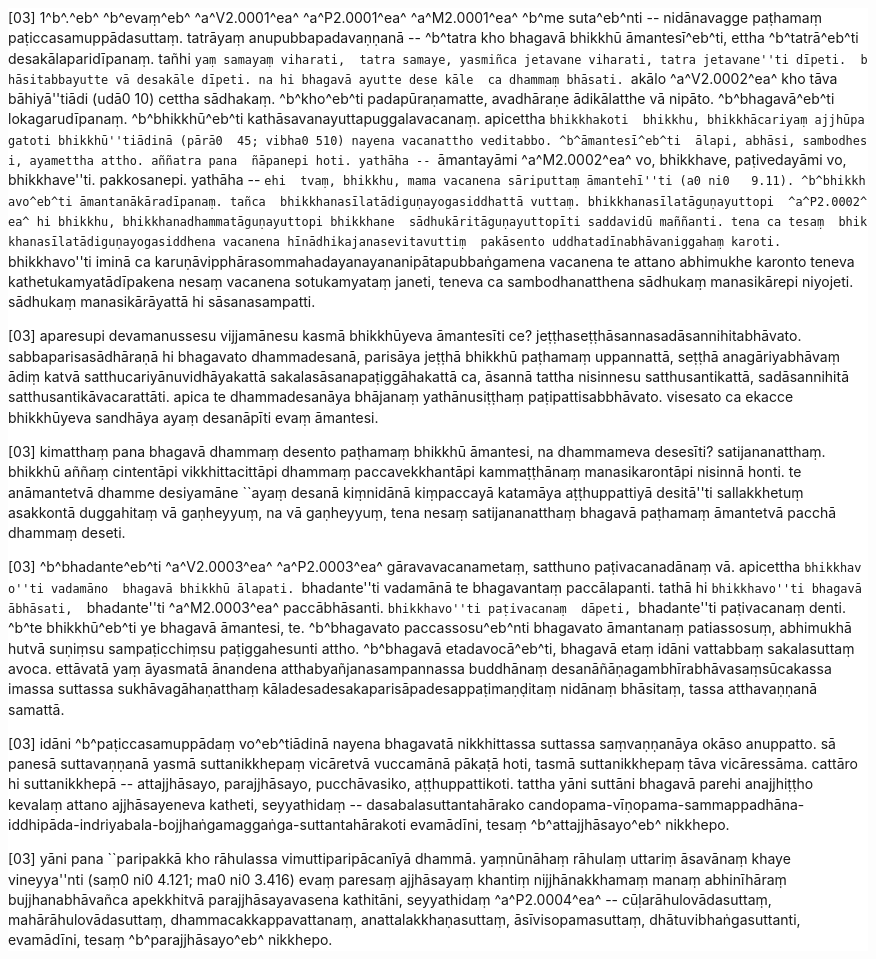 [03] 1^b^.^eb^ ^b^evaṃ^eb^ ^a^V2.0001^ea^ ^a^P2.0001^ea^ ^a^M2.0001^ea^  ^b^me suta^eb^nti -- nidānavagge paṭhamaṃ paṭiccasamuppādasuttaṃ. tatrāyaṃ  anupubbapadavaṇṇanā -- ^b^tatra kho bhagavā bhikkhū āmantesī^eb^ti,  ettha ^b^tatrā^eb^ti desakālaparidīpanaṃ. tañhi ``yaṃ samayaṃ viharati,  tatra samaye, yasmiñca jetavane viharati, tatra jetavane''ti dīpeti.  bhāsitabbayutte vā desakāle dīpeti. na hi bhagavā ayutte dese kāle  ca dhammaṃ bhāsati. ``akālo ^a^V2.0002^ea^ kho tāva bāhiyā''tiādi  (udā0 10) cettha sādhakaṃ. ^b^kho^eb^ti padapūraṇamatte, avadhāraṇe  ādikālatthe vā nipāto. ^b^bhagavā^eb^ti lokagarudīpanaṃ.  ^b^bhikkhū^eb^ti kathāsavanayuttapuggalavacanaṃ. apicettha ``bhikkhakoti  bhikkhu, bhikkhācariyaṃ ajjhūpagatoti bhikkhū''tiādinā (pārā0  45; vibha0 510) nayena vacanattho veditabbo. ^b^āmantesī^eb^ti  ālapi, abhāsi, sambodhesi, ayamettha attho. aññatra pana  ñāpanepi hoti. yathāha -- ``āmantayāmi ^a^M2.0002^ea^ vo, bhikkhave,  paṭivedayāmi vo, bhikkhave''ti. pakkosanepi. yathāha -- ``ehi  tvaṃ, bhikkhu, mama vacanena sāriputtaṃ āmantehī''ti (a0 ni0   9.11). ^b^bhikkhavo^eb^ti āmantanākāradīpanaṃ. tañca  bhikkhanasīlatādiguṇayogasiddhattā vuttaṃ. bhikkhanasīlatāguṇayuttopi  ^a^P2.0002^ea^ hi bhikkhu, bhikkhanadhammatāguṇayuttopi bhikkhane  sādhukāritāguṇayuttopīti saddavidū maññanti. tena ca tesaṃ  bhikkhanasīlatādiguṇayogasiddhena vacanena hīnādhikajanasevitavuttiṃ  pakāsento uddhatadīnabhāvaniggahaṃ karoti. ``bhikkhavo''ti iminā  ca karuṇāvipphārasommahadayanayananipātapubbaṅgamena vacanena te attano  abhimukhe karonto teneva kathetukamyatādīpakena nesaṃ vacanena  sotukamyataṃ janeti, teneva ca sambodhanatthena sādhukaṃ manasikārepi  niyojeti. sādhukaṃ manasikārāyattā hi sāsanasampatti.

[03] aparesupi devamanussesu vijjamānesu kasmā bhikkhūyeva  āmantesīti ce? jeṭṭhaseṭṭhāsannasadāsannihitabhāvato.  sabbaparisasādhāraṇā hi bhagavato dhammadesanā, parisāya jeṭṭhā bhikkhū  paṭhamaṃ uppannattā, seṭṭhā anagāriyabhāvaṃ ādiṃ katvā  satthucariyānuvidhāyakattā sakalasāsanapaṭiggāhakattā ca, āsannā tattha  nisinnesu satthusantikattā, sadāsannihitā satthusantikāvacarattāti.  apica te dhammadesanāya bhājanaṃ yathānusiṭṭhaṃ paṭipattisabbhāvato.  visesato ca ekacce bhikkhūyeva sandhāya ayaṃ desanāpīti evaṃ  āmantesi.

[03] kimatthaṃ pana bhagavā dhammaṃ desento paṭhamaṃ bhikkhū āmantesi,  na dhammameva desesīti? satijananatthaṃ. bhikkhū aññaṃ cintentāpi  vikkhittacittāpi dhammaṃ paccavekkhantāpi kammaṭṭhānaṃ manasikarontāpi  nisinnā honti. te anāmantetvā dhamme desiyamāne ``ayaṃ desanā  kiṃnidānā kiṃpaccayā katamāya aṭṭhuppattiyā desitā''ti sallakkhetuṃ  asakkontā duggahitaṃ vā gaṇheyyuṃ, na vā gaṇheyyuṃ, tena nesaṃ  satijananatthaṃ bhagavā paṭhamaṃ āmantetvā pacchā dhammaṃ deseti.

[03] ^b^bhadante^eb^ti ^a^V2.0003^ea^ ^a^P2.0003^ea^ gāravavacanametaṃ,  satthuno paṭivacanadānaṃ vā. apicettha ``bhikkhavo''ti vadamāno  bhagavā bhikkhū ālapati. ``bhadante''ti vadamānā te bhagavantaṃ  paccālapanti. tathā hi ``bhikkhavo''ti bhagavā ābhāsati,  ``bhadante''ti ^a^M2.0003^ea^ paccābhāsanti. ``bhikkhavo''ti paṭivacanaṃ  dāpeti, ``bhadante''ti paṭivacanaṃ denti. ^b^te bhikkhū^eb^ti ye  bhagavā āmantesi, te. ^b^bhagavato paccassosu^eb^nti bhagavato  āmantanaṃ patiassosuṃ, abhimukhā hutvā suṇiṃsu sampaṭicchiṃsu  paṭiggahesunti attho. ^b^bhagavā etadavocā^eb^ti, bhagavā etaṃ  idāni vattabbaṃ sakalasuttaṃ avoca. ettāvatā yaṃ āyasmatā ānandena  atthabyañjanasampannassa buddhānaṃ desanāñāṇagambhīrabhāvasaṃsūcakassa imassa  suttassa sukhāvagāhaṇatthaṃ kāladesadesakaparisāpadesappaṭimaṇḍitaṃ nidānaṃ  bhāsitaṃ, tassa atthavaṇṇanā samattā.

[03] idāni ^b^paṭiccasamuppādaṃ vo^eb^tiādinā nayena bhagavatā  nikkhittassa suttassa saṃvaṇṇanāya okāso anuppatto. sā panesā  suttavaṇṇanā yasmā suttanikkhepaṃ vicāretvā vuccamānā pākaṭā hoti,  tasmā suttanikkhepaṃ tāva vicāressāma. cattāro hi suttanikkhepā  -- attajjhāsayo, parajjhāsayo, pucchāvasiko, aṭṭhuppattikoti. tattha  yāni suttāni bhagavā parehi anajjhiṭṭho kevalaṃ attano ajjhāsayeneva  katheti, seyyathidaṃ -- dasabalasuttantahārako  candopama-vīṇopama-sammappadhāna-iddhipāda-indriyabala-bojjhaṅgamaggaṅga-suttantahārakoti  evamādīni, tesaṃ ^b^attajjhāsayo^eb^ nikkhepo.

[03] yāni pana ``paripakkā kho rāhulassa vimuttiparipācanīyā  dhammā. yaṃnūnāhaṃ rāhulaṃ uttariṃ āsavānaṃ khaye vineyya''nti (saṃ0  ni0  4.121; ma0 ni0 3.416) evaṃ paresaṃ ajjhāsayaṃ khantiṃ  nijjhānakkhamaṃ manaṃ abhinīhāraṃ bujjhanabhāvañca apekkhitvā  parajjhāsayavasena kathitāni, seyyathidaṃ ^a^P2.0004^ea^ --  cūḷarāhulovādasuttaṃ, mahārāhulovādasuttaṃ, dhammacakkappavattanaṃ,  anattalakkhaṇasuttaṃ, āsīvisopamasuttaṃ, dhātuvibhaṅgasuttanti,  evamādīni, tesaṃ ^b^parajjhāsayo^eb^ nikkhepo.
